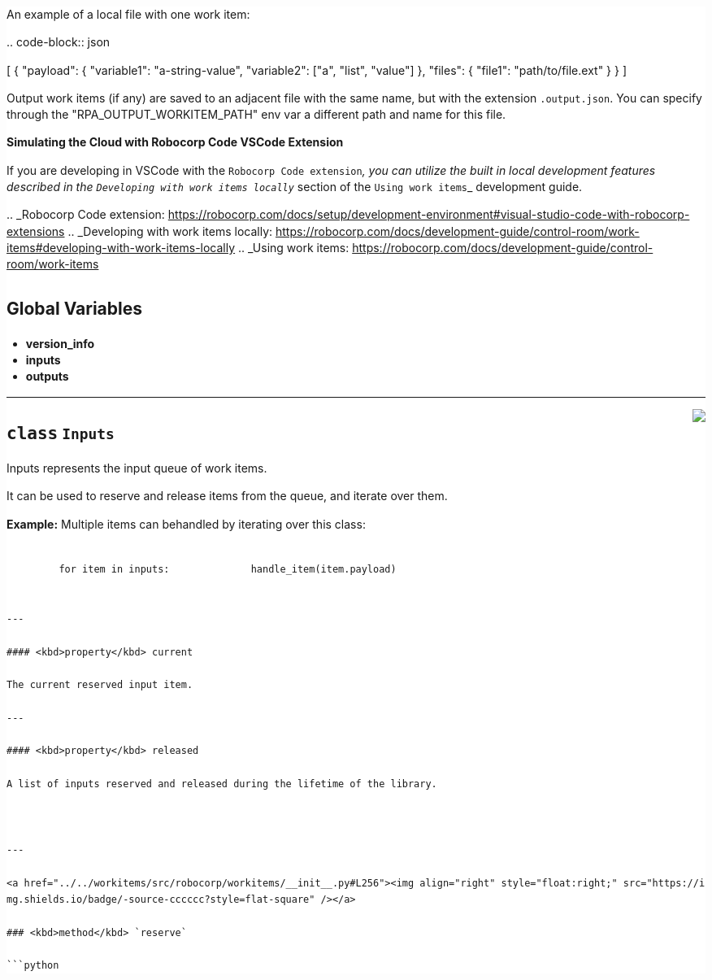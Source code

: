 An example of a local file with one work item: 

.. code-block:: json 

 [  {  "payload": {  "variable1": "a-string-value",  "variable2": ["a", "list", "value"]  },  "files": {  "file1": "path/to/file.ext"  }  }  ] 

Output work items (if any) are saved to an adjacent file with the same name, but with the extension ``.output.json``. You can specify through the "RPA_OUTPUT_WORKITEM_PATH" env var a different path and name for this file. 

**Simulating the Cloud with Robocorp Code VSCode Extension** 

If you are developing in VSCode with the `Robocorp Code extension`_, you can utilize the built in local development features described in the `Developing with work items locally`_ section of the `Using work items`_ development guide. 

.. _Robocorp Code extension: https://robocorp.com/docs/setup/development-environment#visual-studio-code-with-robocorp-extensions .. _Developing with work items locally: https://robocorp.com/docs/development-guide/control-room/work-items#developing-with-work-items-locally .. _Using work items: https://robocorp.com/docs/development-guide/control-room/work-items 

**Global Variables**
---------------
- **version_info**
- **inputs**
- **outputs**


---

<a href="../../workitems/src/robocorp/workitems/__init__.py#L219"><img align="right" style="float:right;" src="https://img.shields.io/badge/-source-cccccc?style=flat-square" /></a>

## <kbd>class</kbd> `Inputs`
Inputs represents the input queue of work items. 

It can be used to reserve and release items from the queue, and iterate over them. 



**Example:**
 Multiple items can behandled by iterating over this class:
``` 

         for item in inputs:              handle_item(item.payload) 


---

#### <kbd>property</kbd> current

The current reserved input item. 

---

#### <kbd>property</kbd> released

A list of inputs reserved and released during the lifetime of the library. 



---

<a href="../../workitems/src/robocorp/workitems/__init__.py#L256"><img align="right" style="float:right;" src="https://img.shields.io/badge/-source-cccccc?style=flat-square" /></a>

### <kbd>method</kbd> `reserve`

```python
```